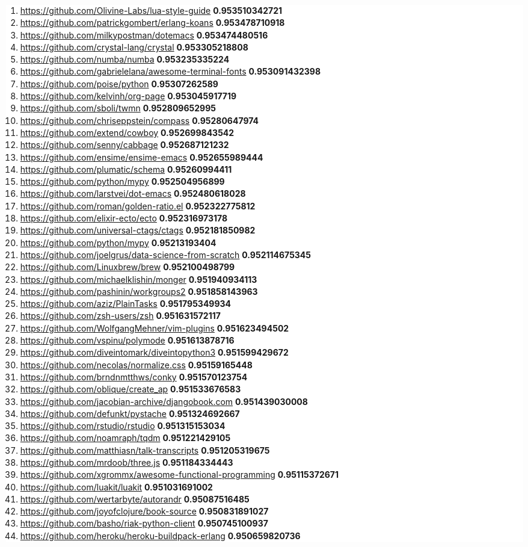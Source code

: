  1. https://github.com/Olivine-Labs/lua-style-guide **0.953510342721**
 1. https://github.com/patrickgombert/erlang-koans **0.953478710918**
 1. https://github.com/milkypostman/dotemacs **0.953474480516**
 1. https://github.com/crystal-lang/crystal **0.953305218808**
 1. https://github.com/numba/numba **0.953235335224**
 1. https://github.com/gabrielelana/awesome-terminal-fonts **0.953091432398**
 1. https://github.com/poise/python **0.95307262589**
 1. https://github.com/kelvinh/org-page **0.953045917719**
 1. https://github.com/sboli/twmn **0.952809652995**
 1. https://github.com/chriseppstein/compass **0.95280647974**
 1. https://github.com/extend/cowboy **0.952699843542**
 1. https://github.com/senny/cabbage **0.952687121232**
 1. https://github.com/ensime/ensime-emacs **0.952655989444**
 1. https://github.com/plumatic/schema **0.95260994411**
 1. https://github.com/python/mypy **0.952504956899**
 1. https://github.com/larstvei/dot-emacs **0.952480618028**
 1. https://github.com/roman/golden-ratio.el **0.952322775812**
 1. https://github.com/elixir-ecto/ecto **0.952316973178**
 1. https://github.com/universal-ctags/ctags **0.952181850982**
 1. https://github.com/python/mypy **0.95213193404**
 1. https://github.com/joelgrus/data-science-from-scratch **0.952114675345**
 1. https://github.com/Linuxbrew/brew **0.952100498799**
 1. https://github.com/michaelklishin/monger **0.951940934113**
 1. https://github.com/pashinin/workgroups2 **0.951858143963**
 1. https://github.com/aziz/PlainTasks **0.951795349934**
 1. https://github.com/zsh-users/zsh **0.951631572117**
 1. https://github.com/WolfgangMehner/vim-plugins **0.951623494502**
 1. https://github.com/vspinu/polymode **0.951613878716**
 1. https://github.com/diveintomark/diveintopython3 **0.951599429672**
 1. https://github.com/necolas/normalize.css **0.95159165448**
 1. https://github.com/brndnmtthws/conky **0.951570123754**
 1. https://github.com/oblique/create_ap **0.951533676583**
 1. https://github.com/jacobian-archive/djangobook.com **0.951439030008**
 1. https://github.com/defunkt/pystache **0.951324692667**
 1. https://github.com/rstudio/rstudio **0.951315153034**
 1. https://github.com/noamraph/tqdm **0.951221429105**
 1. https://github.com/matthiasn/talk-transcripts **0.951205319675**
 1. https://github.com/mrdoob/three.js **0.951184334443**
 1. https://github.com/xgrommx/awesome-functional-programming **0.95115372671**
 1. https://github.com/luakit/luakit **0.951031691002**
 1. https://github.com/wertarbyte/autorandr **0.95087516485**
 1. https://github.com/joyofclojure/book-source **0.950831891027**
 1. https://github.com/basho/riak-python-client **0.950745100937**
 1. https://github.com/heroku/heroku-buildpack-erlang **0.950659820736**
 